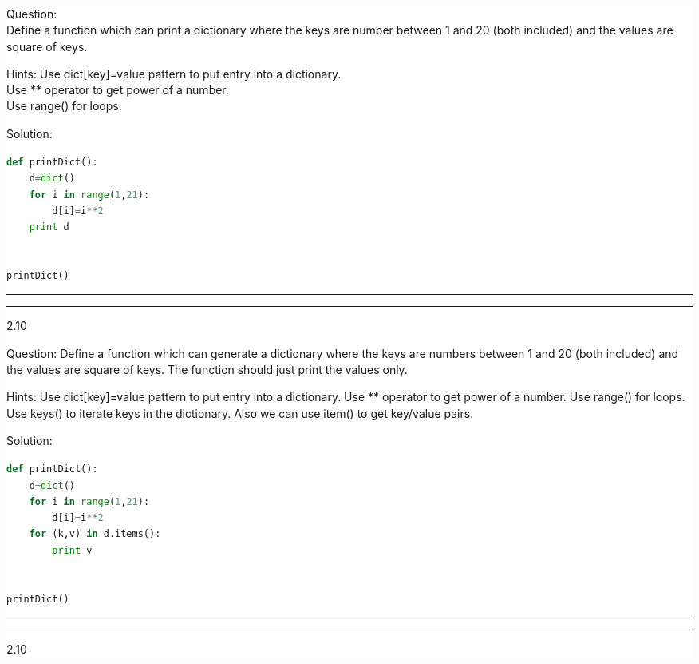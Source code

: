 
Question:  
Define a function which can print a dictionary where the keys are number  between 1 and 20 (both included) and the values are square of keys.  


Hints:
Use dict[key]=value pattern to put entry into a dictionary.  
Use ** operator to get power of a number.  
Use range() for loops.  


Solution:  
```python
def printDict():
	d=dict()
	for i in range(1,21):
		d[i]=i**2
	print d
		

printDict()
```

------------------------------------------

------------------------------------------
2.10

Question:
Define a function which can generate a dictionary where the keys are numbers between 1 and 20 (both included) and the values are square of keys. The function should just print the values only.

Hints:
Use dict[key]=value pattern to put entry into a dictionary.
Use ** operator to get power of a number.
Use range() for loops.
Use keys() to iterate keys in the dictionary. Also we can use item() to get key/value pairs.

Solution:
```python
def printDict():
	d=dict()
	for i in range(1,21):
		d[i]=i**2
	for (k,v) in d.items():	
		print v
		

printDict()
```
------------------------------------------

------------------------------------------
2.10
